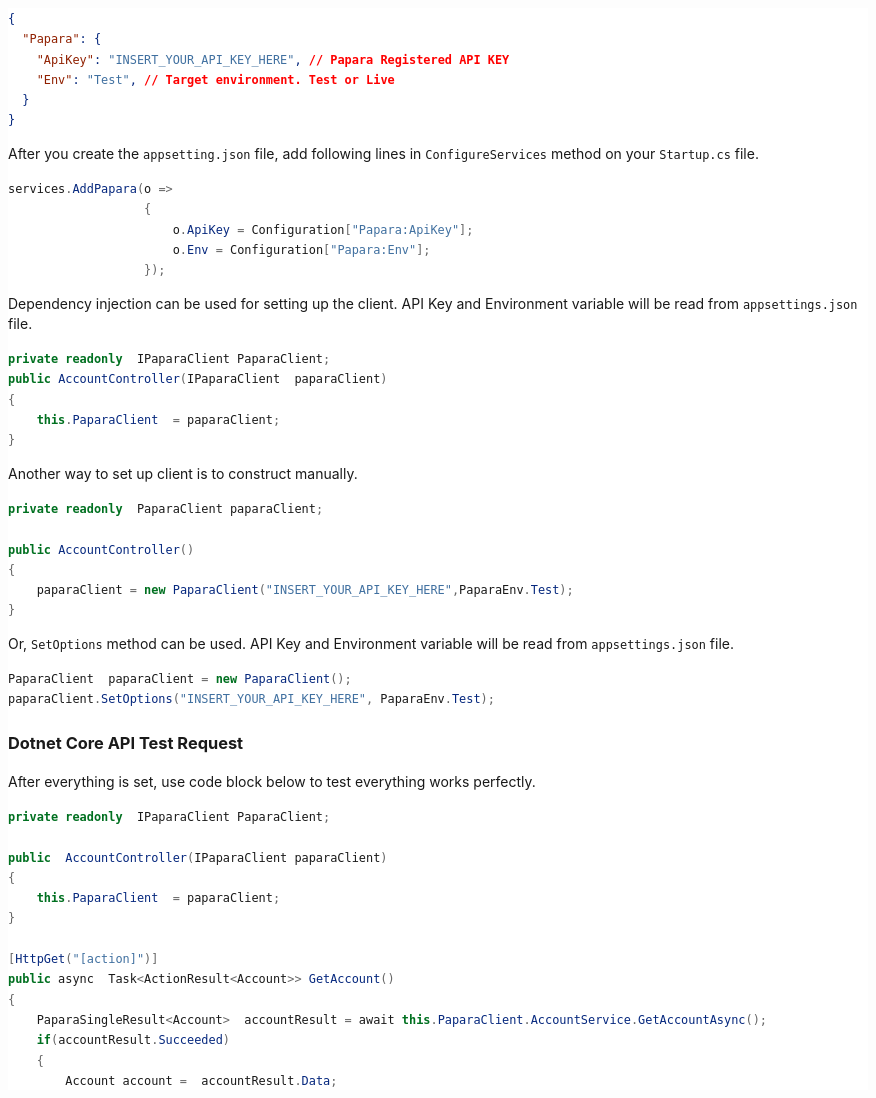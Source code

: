 ``` json  {
{
  "Papara": {
  	"ApiKey": "INSERT_YOUR_API_KEY_HERE", // Papara Registered API KEY
  	"Env": "Test", // Target environment. Test or Live
  }
}
```

After you create the `appsetting.json` file, add following lines in `ConfigureServices` method on your `Startup.cs` file.

```csharp
services.AddPapara(o =>
                   {
                       o.ApiKey = Configuration["Papara:ApiKey"];
                       o.Env = Configuration["Papara:Env"];
                   });
```

Dependency injection can be used for setting up the client. API Key and Environment variable will be read from `appsettings.json` file.

```csharp
private readonly  IPaparaClient PaparaClient;
public AccountController(IPaparaClient  paparaClient)
{
    this.PaparaClient  = paparaClient;      
}
```

Another way to set up client is to construct manually.

```csharp
private readonly  PaparaClient paparaClient;         

public AccountController()
{
    paparaClient = new PaparaClient("INSERT_YOUR_API_KEY_HERE",PaparaEnv.Test);
} 
```

Or, `SetOptions` method can be used. API Key and Environment variable will be read from `appsettings.json` file.

```csharp
PaparaClient  paparaClient = new PaparaClient();  
paparaClient.SetOptions("INSERT_YOUR_API_KEY_HERE", PaparaEnv.Test);
```

### Dotnet Core API Test Request 

After everything is set, use code block below to test everything works perfectly. 

```csharp
private readonly  IPaparaClient PaparaClient;

public  AccountController(IPaparaClient paparaClient)
{        
    this.PaparaClient  = paparaClient;
}       

[HttpGet("[action]")]  
public async  Task<ActionResult<Account>> GetAccount()   
{    
    PaparaSingleResult<Account>  accountResult = await this.PaparaClient.AccountService.GetAccountAsync();
    if(accountResult.Succeeded) 
    {         
        Account account =  accountResult.Data; 
```